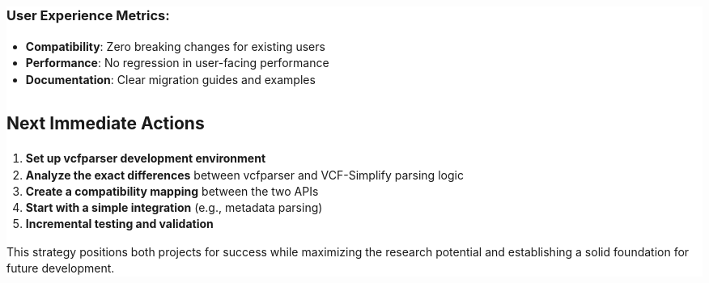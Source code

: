 ### User Experience Metrics:
- **Compatibility**: Zero breaking changes for existing users
- **Performance**: No regression in user-facing performance
- **Documentation**: Clear migration guides and examples

## Next Immediate Actions

1. **Set up vcfparser development environment**
2. **Analyze the exact differences** between vcfparser and VCF-Simplify parsing logic
3. **Create a compatibility mapping** between the two APIs
4. **Start with a simple integration** (e.g., metadata parsing)
5. **Incremental testing and validation**

This strategy positions both projects for success while maximizing the research potential and establishing a solid foundation for future development.
